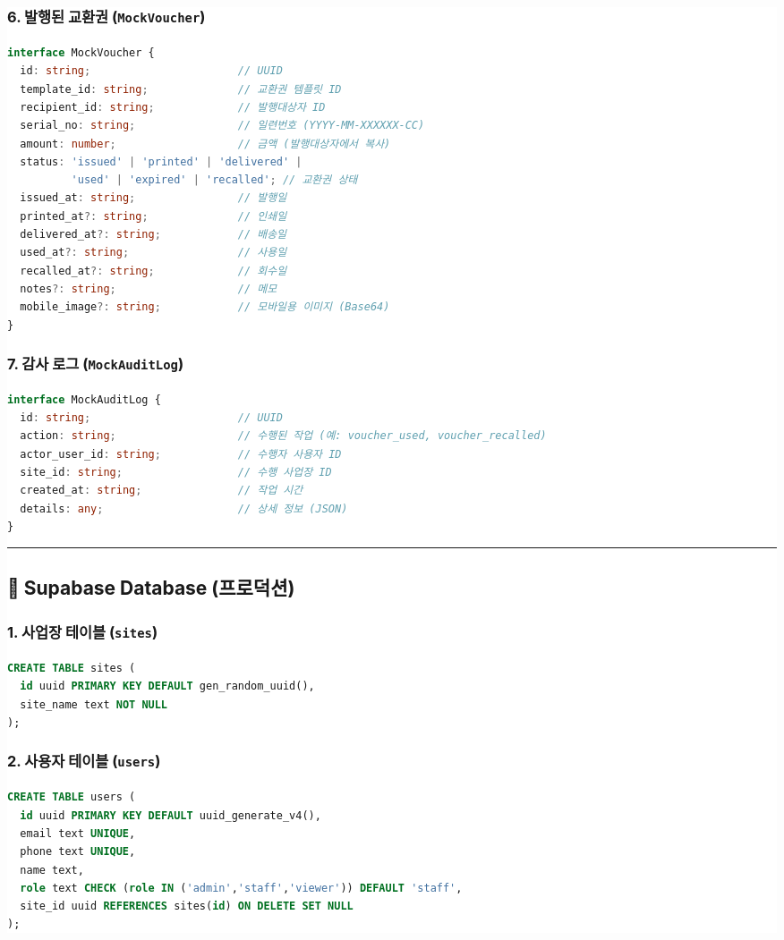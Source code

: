 ### 6. 발행된 교환권 (`MockVoucher`)

```typescript
interface MockVoucher {
  id: string;                       // UUID
  template_id: string;              // 교환권 템플릿 ID
  recipient_id: string;             // 발행대상자 ID
  serial_no: string;                // 일련번호 (YYYY-MM-XXXXXX-CC)
  amount: number;                   // 금액 (발행대상자에서 복사)
  status: 'issued' | 'printed' | 'delivered' | 
          'used' | 'expired' | 'recalled'; // 교환권 상태
  issued_at: string;                // 발행일
  printed_at?: string;              // 인쇄일
  delivered_at?: string;            // 배송일
  used_at?: string;                 // 사용일
  recalled_at?: string;             // 회수일
  notes?: string;                   // 메모
  mobile_image?: string;            // 모바일용 이미지 (Base64)
}
```

### 7. 감사 로그 (`MockAuditLog`)

```typescript
interface MockAuditLog {
  id: string;                       // UUID
  action: string;                   // 수행된 작업 (예: voucher_used, voucher_recalled)
  actor_user_id: string;            // 수행자 사용자 ID
  site_id: string;                  // 수행 사업장 ID
  created_at: string;               // 작업 시간
  details: any;                     // 상세 정보 (JSON)
}
```

---

## 🐘 Supabase Database (프로덕션)

### 1. 사업장 테이블 (`sites`)

```sql
CREATE TABLE sites (
  id uuid PRIMARY KEY DEFAULT gen_random_uuid(),
  site_name text NOT NULL
);
```

### 2. 사용자 테이블 (`users`)

```sql
CREATE TABLE users (
  id uuid PRIMARY KEY DEFAULT uuid_generate_v4(),
  email text UNIQUE,
  phone text UNIQUE,
  name text,
  role text CHECK (role IN ('admin','staff','viewer')) DEFAULT 'staff',
  site_id uuid REFERENCES sites(id) ON DELETE SET NULL
);
```
